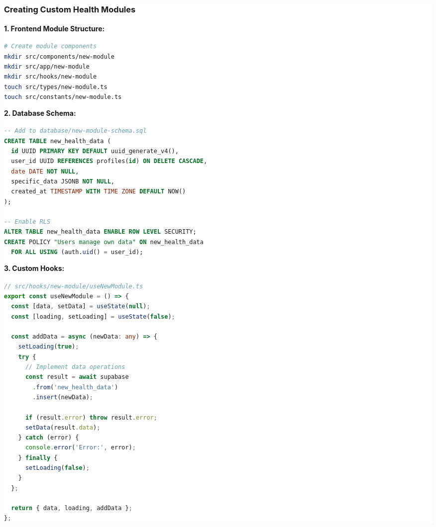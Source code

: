 ### Creating Custom Health Modules

**1. Frontend Module Structure:**

```bash
# Create module components
mkdir src/components/new-module
mkdir src/app/new-module
mkdir src/hooks/new-module
touch src/types/new-module.ts
touch src/constants/new-module.ts
```

**2. Database Schema:**

```sql
-- Add to database/new-module-schema.sql
CREATE TABLE new_health_data (
  id UUID PRIMARY KEY DEFAULT uuid_generate_v4(),
  user_id UUID REFERENCES profiles(id) ON DELETE CASCADE,
  date DATE NOT NULL,
  specific_data JSONB NOT NULL,
  created_at TIMESTAMP WITH TIME ZONE DEFAULT NOW()
);

-- Enable RLS
ALTER TABLE new_health_data ENABLE ROW LEVEL SECURITY;
CREATE POLICY "Users manage own data" ON new_health_data
  FOR ALL USING (auth.uid() = user_id);
```

**3. Custom Hooks:**

```typescript
// src/hooks/new-module/useNewModule.ts
export const useNewModule = () => {
  const [data, setData] = useState(null);
  const [loading, setLoading] = useState(false);

  const addData = async (newData: any) => {
    setLoading(true);
    try {
      // Implement data operations
      const result = await supabase
        .from('new_health_data')
        .insert(newData);
      
      if (result.error) throw result.error;
      setData(result.data);
    } catch (error) {
      console.error('Error:', error);
    } finally {
      setLoading(false);
    }
  };

  return { data, loading, addData };
};
```


[project-link]: https://femtracker-agent.vercel.app/
[docs]: #
[agent-docs]: #
[docs-ai-agents]: #
[docs-health-analytics]: #
[demo-link]: https://femtracker-agent.vercel.app/
[github-issues-link]: https://github.com/ChanMeng666/femtracker-agent/issues
[github-release-link]: https://github.com/ChanMeng666/femtracker-agent/releases
[github-contributors-link]: https://github.com/ChanMeng666/femtracker-agent/contributors
[github-forks-link]: https://github.com/ChanMeng666/femtracker-agent/forks
[github-stars-link]: https://github.com/ChanMeng666/femtracker-agent/stargazers
[github-license-link]: https://github.com/ChanMeng666/femtracker-agent/blob/master/LICENSE
[github-releasedate-link]: https://github.com/ChanMeng666/femtracker-agent/releases
[github-action-test-link]: https://github.com/ChanMeng666/femtracker-agent/actions
[vercel-link]: https://femtracker-agent.vercel.app/
[discord-link]: #
[back-to-top]: https://img.shields.io/badge/-BACK_TO_TOP-151515?style=flat-square
[github-release-shield]: https://img.shields.io/github/v/release/ChanMeng666/femtracker-agent?color=369eff&labelColor=black&logo=github&style=flat-square
[vercel-shield]: https://img.shields.io/badge/vercel-online-55b467?labelColor=black&logo=vercel&style=flat-square
[discord-shield]: https://img.shields.io/badge/discord-join-5865F2?labelColor=black&logo=discord&logoColor=white&style=flat-square
[github-action-test-shield]: https://img.shields.io/github/actions/workflow/status/ChanMeng666/femtracker-agent/test.yml?label=test&labelColor=black&logo=githubactions&logoColor=white&style=flat-square
[github-releasedate-shield]: https://img.shields.io/github/release-date/ChanMeng666/femtracker-agent?labelColor=black&style=flat-square
[github-contributors-shield]: https://img.shields.io/github/contributors/ChanMeng666/femtracker-agent?color=c4f042&labelColor=black&style=flat-square
[github-forks-shield]: https://img.shields.io/github/forks/ChanMeng666/femtracker-agent?color=8ae8ff&labelColor=black&style=flat-square
[github-stars-shield]: https://img.shields.io/github/stars/ChanMeng666/femtracker-agent?color=ffcb47&labelColor=black&style=flat-square
[github-issues-shield]: https://img.shields.io/github/issues/ChanMeng666/femtracker-agent?color=ff80eb&labelColor=black&style=flat-square
[github-license-shield]: https://img.shields.io/badge/license-MIT-white?labelColor=black&style=flat-square
[demo-shield-badge]: https://img.shields.io/badge/TRY%20DEMO-ONLINE-55b467?labelColor=black&logo=vercel&style=for-the-badge
[discord-shield-badge]: https://img.shields.io/badge/JOIN%20DISCORD-COMMUNITY-5865F2?labelColor=black&logo=discord&logoColor=white&style=for-the-badge
[share-x-link]: https://x.com/intent/tweet?hashtags=opensource,healthtech,AI&text=Check%20out%20FemTracker%20Agent%20-%20AI-powered%20women%27s%20health%20companion&url=https%3A%2F%2Fgithub.com%2FChanMeng666%2Ffemtracker-agent
[share-telegram-link]: https://t.me/share/url?text=FemTracker%20Agent%20-%20AI-powered%20women%27s%20health%20companion&url=https%3A%2F%2Fgithub.com%2FChanMeng666%2Ffemtracker-agent
[share-whatsapp-link]: https://api.whatsapp.com/send?text=Check%20out%20FemTracker%20Agent%20-%20AI-powered%20women%27s%20health%20companion%20https%3A%2F%2Fgithub.com%2FChanMeng666%2Ffemtracker-agent
[share-reddit-link]: https://www.reddit.com/submit?title=FemTracker%20Agent%20-%20AI-powered%20women%27s%20health%20companion&url=https%3A%2F%2Fgithub.com%2FChanMeng666%2Ffemtracker-agent
[share-linkedin-link]: https://linkedin.com/sharing/share-offsite/?url=https://github.com/ChanMeng666/femtracker-agent
[share-x-shield]: https://img.shields.io/badge/-share%20on%20x-black?labelColor=black&logo=x&logoColor=white&style=flat-square
[share-telegram-shield]: https://img.shields.io/badge/-share%20on%20telegram-black?labelColor=black&logo=telegram&logoColor=white&style=flat-square
[share-whatsapp-shield]: https://img.shields.io/badge/-share%20on%20whatsapp-black?labelColor=black&logo=whatsapp&logoColor=white&style=flat-square
[share-reddit-shield]: https://img.shields.io/badge/-share%20on%20reddit-black?labelColor=black&logo=reddit&logoColor=white&style=flat-square
[share-linkedin-shield]: https://img.shields.io/badge/-share%20on%20linkedin-black?labelColor=black&logo=linkedin&logoColor=white&style=flat-square